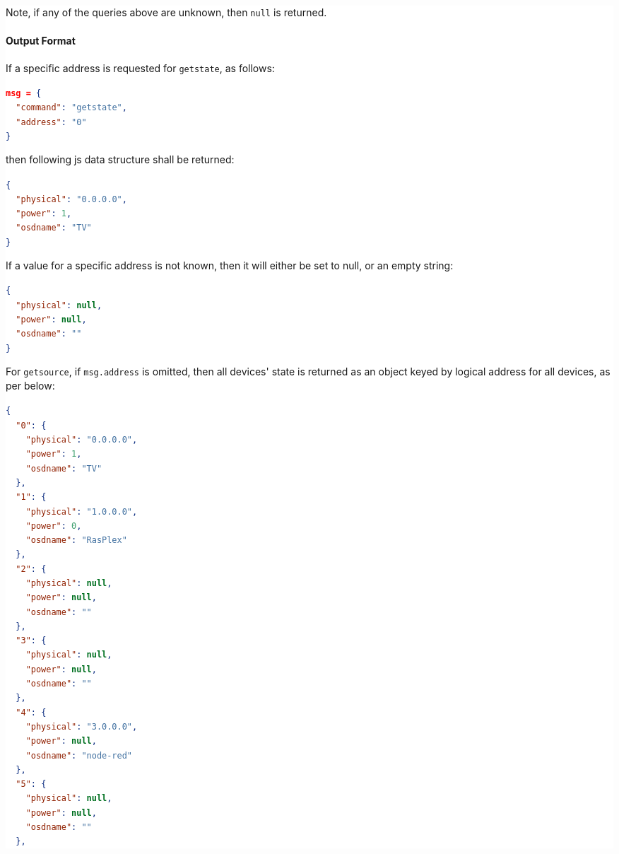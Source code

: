 Note, if any of the queries above are unknown, then `null` is returned.

#### Output Format

If a specific address is requested for `getstate`, as follows:

```json
msg = {
  "command": "getstate",
  "address": "0"
}
```

then following js data structure shall be returned:

```json
{
  "physical": "0.0.0.0",
  "power": 1,
  "osdname": "TV"
}
```

If a value for a specific address is not known, then it will either be set to null, or an empty string:

```json
{
  "physical": null,
  "power": null,
  "osdname": ""
}
```

For `getsource`, if `msg.address` is omitted, then all devices' state is returned as an object keyed by logical address for all devices, as per below:

```json
{
  "0": {
    "physical": "0.0.0.0",
    "power": 1,
    "osdname": "TV"
  },
  "1": {
    "physical": "1.0.0.0",
    "power": 0,
    "osdname": "RasPlex"
  },
  "2": {
    "physical": null,
    "power": null,
    "osdname": ""
  },
  "3": {
    "physical": null,
    "power": null,
    "osdname": ""
  },
  "4": {
    "physical": "3.0.0.0",
    "power": null,
    "osdname": "node-red"
  },
  "5": {
    "physical": null,
    "power": null,
    "osdname": ""
  },
```
